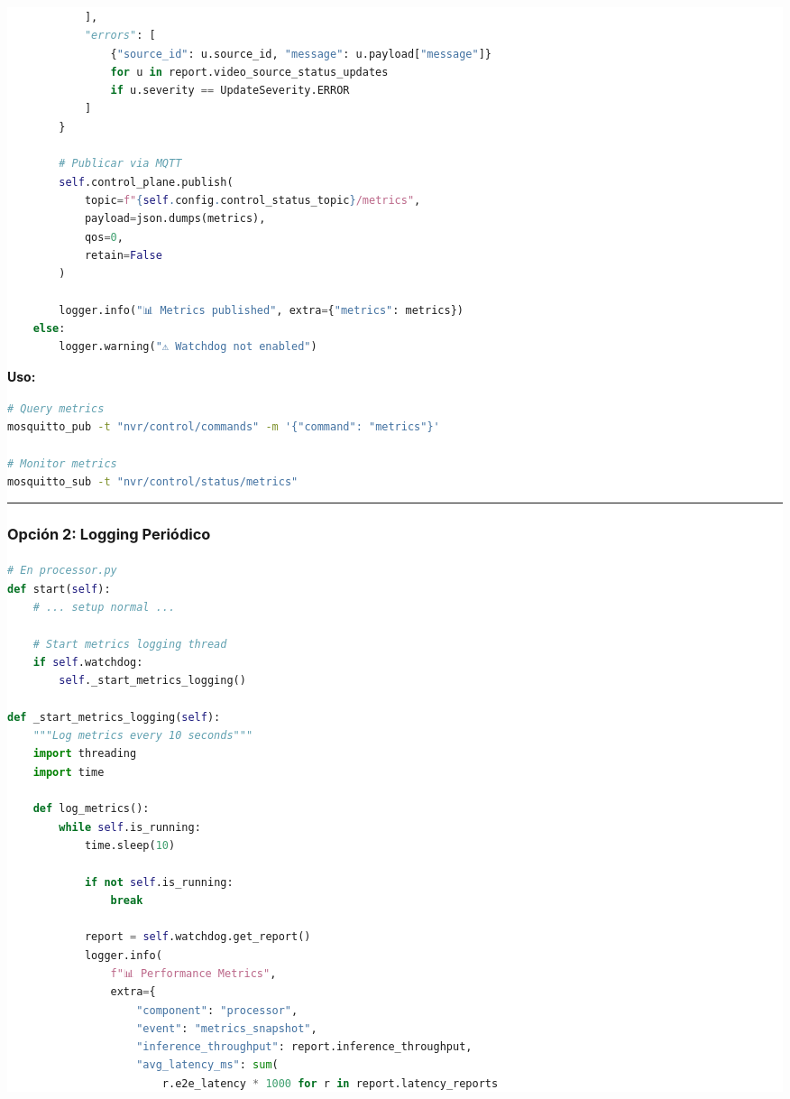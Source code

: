 ```python
            ],
            "errors": [
                {"source_id": u.source_id, "message": u.payload["message"]}
                for u in report.video_source_status_updates
                if u.severity == UpdateSeverity.ERROR
            ]
        }

        # Publicar via MQTT
        self.control_plane.publish(
            topic=f"{self.config.control_status_topic}/metrics",
            payload=json.dumps(metrics),
            qos=0,
            retain=False
        )

        logger.info("📊 Metrics published", extra={"metrics": metrics})
    else:
        logger.warning("⚠️ Watchdog not enabled")
```

**Uso:**
```bash
# Query metrics
mosquitto_pub -t "nvr/control/commands" -m '{"command": "metrics"}'

# Monitor metrics
mosquitto_sub -t "nvr/control/status/metrics"
```

---

### Opción 2: Logging Periódico

```python
# En processor.py
def start(self):
    # ... setup normal ...

    # Start metrics logging thread
    if self.watchdog:
        self._start_metrics_logging()

def _start_metrics_logging(self):
    """Log metrics every 10 seconds"""
    import threading
    import time

    def log_metrics():
        while self.is_running:
            time.sleep(10)

            if not self.is_running:
                break

            report = self.watchdog.get_report()
            logger.info(
                f"📊 Performance Metrics",
                extra={
                    "component": "processor",
                    "event": "metrics_snapshot",
                    "inference_throughput": report.inference_throughput,
                    "avg_latency_ms": sum(
                        r.e2e_latency * 1000 for r in report.latency_reports
```